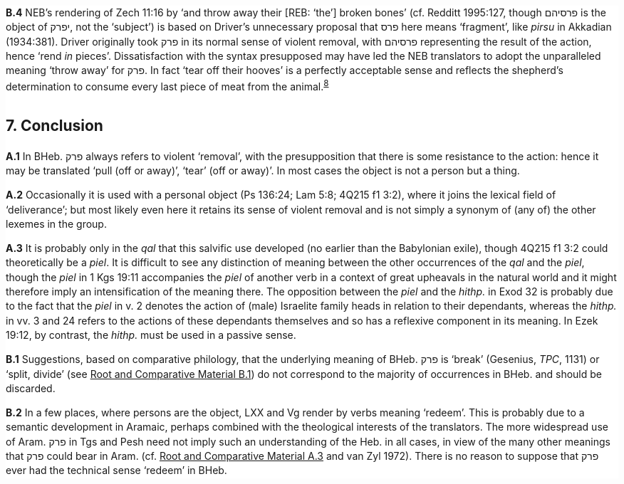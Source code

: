 
<b>B.4</b>  NEB’s rendering of Zech 11:16 by ‘and throw away their [REB: ‘the’]
broken bones’ (cf. Redditt 1995:127, though  <span dir="rtl">פרסיהם</span> is the object of
 <span dir="rtl">יפרק</span>, not the ‘subject’) is based on Driver’s unnecessary proposal that
 <span dir="rtl">פרס</span> here means ‘fragment’, like <i>pirsu</i> in Akkadian (1934:381). Driver
originally took  <span dir="rtl">פרק</span> in its normal sense of violent removal, with  <span dir="rtl">פרסיהם</span> representing the result of the action, hence ‘rend <i>in</i> pieces’.
Dissatisfaction with the syntax presupposed may have led the NEB
translators to adopt the unparalleled meaning ‘throw away’ for  <span dir="rtl">פרק</span>. In
fact ‘tear off their hooves’ is a perfectly acceptable sense and reflects
the shepherd’s determination to consume every last piece of meat from
the animal.<sup id="fnref:8"><a href="#footnote" data-toggle="modal" onclick="show_modal('fn:8')">8</a></sup> 

[^8]: So Rudolph 1976:201, 203, citing Dalman, <i>AuS,</i> 6:230; Petersen 1995:86, 88.

## 7. Conclusion


<b>A.1</b>  In BHeb.  <span dir="rtl">פרק</span> always refers to violent ‘removal’, with the
presupposition that there is some resistance to the action: hence it may
be translated ‘pull (off or away)’, ‘tear’ (off or away)’. In most cases
the object is not a person but a thing.


<b>A.2</b>  Occasionally it is used with a personal object (Ps 136:24; Lam 5:8;
4Q215 f1 3:2), where it joins the lexical field of ‘deliverance’; but
most likely even here it retains its sense of violent removal and is not
simply a synonym of (any of) the other lexemes in the group.


<b>A.3</b>  It is probably only in the <i>qal</i> that this salvific use developed (no
earlier than the Babylonian exile), though 4Q215 f1 3:2 could
theoretically be a <i>piel</i>. It is difficult to see any distinction of
meaning between the other occurrences of the <i>qal</i> and the <i>piel</i>, though
the <i>piel</i> in 1 Kgs 19:11 accompanies the <i>piel</i> of another verb in a
context of great upheavals in the natural world and it might therefore
imply an intensification of the meaning there. The opposition between
the <i>piel</i> and the <i>hithp.</i> in Exod 32 is probably due to the fact that
the <i>piel</i> in v. 2 denotes the action of (male) Israelite family heads in
relation to their dependants, whereas the <i>hithp.</i> in vv. 3 and 24
refers to the actions of these dependants themselves and so has a
reflexive component in its meaning. In Ezek 19:12, by contrast, the
<i>hithp.</i> must be used in a passive sense.


<b>B.1</b>  Suggestions, based on comparative philology, that the underlying
meaning of BHeb.  <span dir="rtl">פרק</span> is ‘break’ (Gesenius, <i>TPC</i>, 1131) or ‘split,
divide’ (see <a href="#RCMB1">Root and Comparative Material B.1</a>) do not correspond to
the majority of occurrences in BHeb. and should be discarded.


<b>B.2</b>  In a few places, where persons are the object, LXX and Vg render by
verbs meaning ‘redeem’. This is probably due to a semantic development
in Aramaic, perhaps combined with the theological interests of the
translators. The more widespread use of Aram.  <span dir="rtl">פרק</span> in Tgs and Pesh need
not imply such an understanding of the Heb. in all cases, in view of the
many other meanings that  <span dir="rtl">פרק</span> could bear in Aram. (cf. <a href="#RCMA3">Root and
Comparative Material A.3</a>
 and van Zyl 1972). There is no reason to
suppose that  <span dir="rtl">פרק</span> ever had the technical sense ‘redeem’ in BHeb.


[^1]: <i>DNWSI</i>, 943, curiously distinguishing this lexeme from its other Aram. examples; the occurrence cited is the legal text presented in Fitzmyer and Harrington 1978:164-69 (64 i:10).
[^2]: Examples of the latter in Jastrow, <i>DTT</i>, 1239; cf. <i>CAL</i>, s.v., and van Zyl 1972.
[^3]: Aquila (αʹ) and Symmachus (σʹ) are given according to Field I and II.
[^4]: See also the useful review of all the occurrences of Aram. <span dir="rtl">פרק</span> in Tg<small><sup>J</sup></small> of Isa by van Zyl 1972.
[^5]: See Gunkel 1910:314; Westermann 1981:540 (with a comparison to 2 Kgs 8:20-22); Cooke 1936:210, 212, Zimmerli 1979:398; Rudolph 1976:201, 203; Petersen 1995:98-99.
[^6]: So Gunkel 1926:25; and even Briggs and Briggs 1907-09:52-53, 57, who prefer to emend with LXX.
[^7]: So Propp 2006:549, who sees the sense in Exod 32 as ironic; Provan 1991:129, who cites parallels in Judges (using <span dir="rtl">ישׁע</span> <i>hiph.</i>) without noting the difference; Kraus 1978:190-91, 194, who cites this as a reason for emending with LXX.